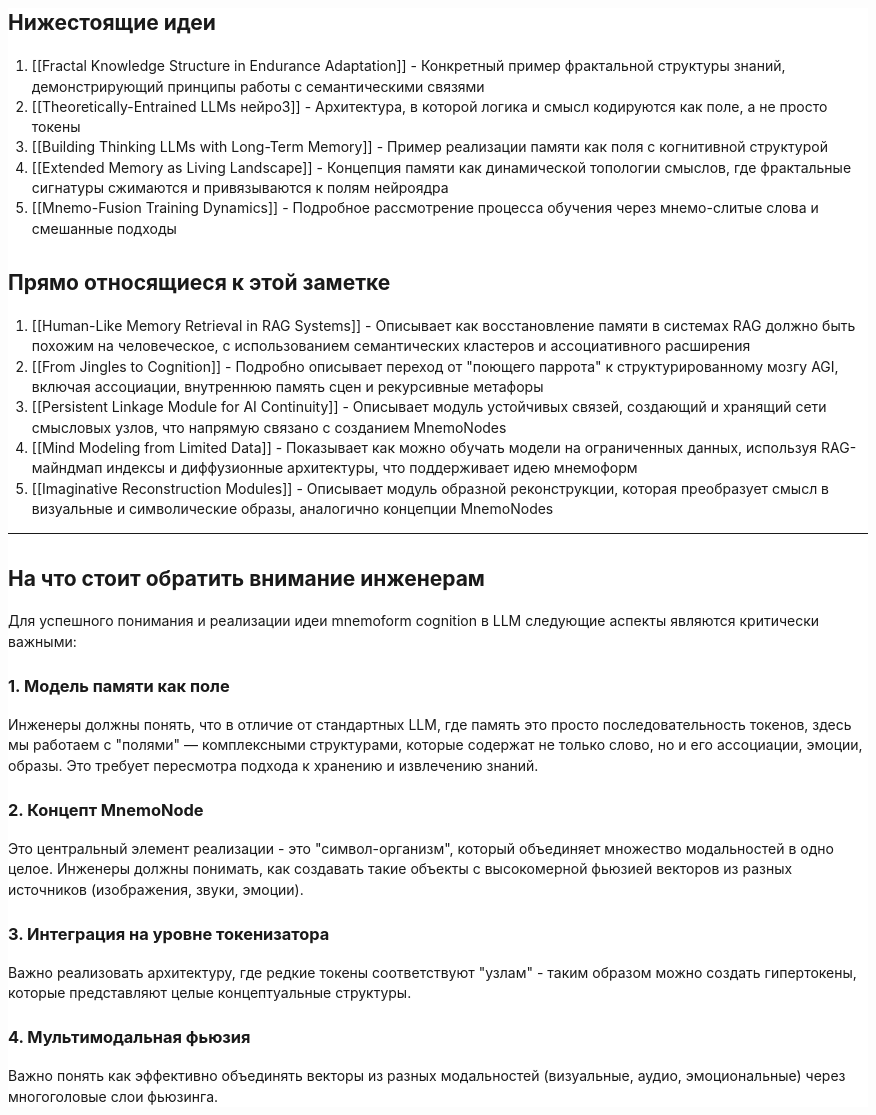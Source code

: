 ## Нижестоящие идеи

1. [[Fractal Knowledge Structure in Endurance Adaptation]] - Конкретный пример фрактальной структуры знаний, демонстрирующий принципы работы с семантическими связями  
2. [[Theoretically-Entrained LLMs нейро3]] - Архитектура, в которой логика и смысл кодируются как поле, а не просто токены  
3. [[Building Thinking LLMs with Long-Term Memory]] - Пример реализации памяти как поля с когнитивной структурой  
4. [[Extended Memory as Living Landscape]] - Концепция памяти как динамической топологии смыслов, где фрактальные сигнатуры сжимаются и привязываются к полям нейроядра  
5. [[Mnemo-Fusion Training Dynamics]] - Подробное рассмотрение процесса обучения через мнемо-слитые слова и смешанные подходы  

## Прямо относящиеся к этой заметке

1. [[Human-Like Memory Retrieval in RAG Systems]] - Описывает как восстановление памяти в системах RAG должно быть похожим на человеческое, с использованием семантических кластеров и ассоциативного расширения  
2. [[From Jingles to Cognition]] - Подробно описывает переход от "поющего паррота" к структурированному мозгу AGI, включая ассоциации, внутреннюю память сцен и рекурсивные метафоры  
3. [[Persistent Linkage Module for AI Continuity]] - Описывает модуль устойчивых связей, создающий и хранящий сети смысловых узлов, что напрямую связано с созданием MnemoNodes  
4. [[Mind Modeling from Limited Data]] - Показывает как можно обучать модели на ограниченных данных, используя RAG-майндмап индексы и диффузионные архитектуры, что поддерживает идею мнемоформ  
5. [[Imaginative Reconstruction Modules]] - Описывает модуль образной реконструкции, которая преобразует смысл в визуальные и символические образы, аналогично концепции MnemoNodes  

---

## На что стоит обратить внимание инженерам

Для успешного понимания и реализации идеи mnemoform cognition в LLM следующие аспекты являются критически важными:

### 1. **Модель памяти как поле**
Инженеры должны понять, что в отличие от стандартных LLM, где память это просто последовательность токенов, здесь мы работаем с "полями" — комплексными структурами, которые содержат не только слово, но и его ассоциации, эмоции, образы. Это требует пересмотра подхода к хранению и извлечению знаний.

### 2. **Концепт MnemoNode**
Это центральный элемент реализации - это "символ-организм", который объединяет множество модальностей в одно целое. Инженеры должны понимать, как создавать такие объекты с высокомерной фьюзией векторов из разных источников (изображения, звуки, эмоции).

### 3. **Интеграция на уровне токенизатора**
Важно реализовать архитектуру, где редкие токены соответствуют "узлам" - таким образом можно создать гипертокены, которые представляют целые концептуальные структуры.

### 4. **Мультимодальная фьюзия**
Важно понять как эффективно объединять векторы из разных модальностей (визуальные, аудио, эмоциональные) через многоголовые слои фьюзинга.


[^1]: [[Fractal Knowledge Structure in Endurance Adaptation]]
[^2]: [[2 часа обзор проекта]]
[^3]: [[Mnemoform Cognition in LLMs]]
[^4]: [[Mnemo-Fusion Training Dynamics]]
[^5]: [[Mnemonic Imagery And Film Learning]]
[^6]: [[Building Thinking LLMs with Long-Term Memory]]
[^7]: [[Theoretically-Entrained LLMs нейро3]]
[^8]: [[LTM as Architectural Extension]]
[^9]: [[From Jingles to Cognition]]
[^10]: [[Human-Like Memory Retrieval in RAG Systems]]
[^11]: [[Extended Memory as Living Landscape]]
[^12]: [[Archetypal Operations LLM Training]]
[^13]: [[Persistent Linkage Module for AI Continuity]]
[^14]: [[M-Modules Cognitive Node Architecture]]
[^15]: [[Metamechanics of Understanding and Thinking Lithography]]
[^16]: [[SYSTEM_PROMPT_OBSIDIAN_ARCHITECT_v0.1]]
[^17]: [[Mind Modeling from Limited Data]]
[^18]: [[Дистиллятор0чат]]
[^19]: [[User Cognitive Architecture Reconstruction]]
[^20]: [[F-Fractal Memory Architecture]]
